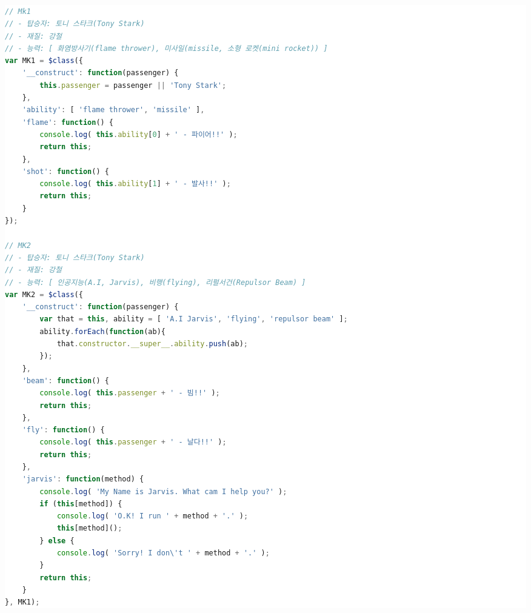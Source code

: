 ```js
// Mk1
// - 탑승자: 토니 스타크(Tony Stark)
// - 재질: 강철
// - 능력: [ 화염방사기(flame thrower), 미사일(missile, 소형 로켓(mini rocket)) ]
var MK1 = $class({
    '__construct': function(passenger) {
        this.passenger = passenger || 'Tony Stark';
    },
    'ability': [ 'flame thrower', 'missile' ],
    'flame': function() {
        console.log( this.ability[0] + ' - 파이어!!' );
        return this;
    },
    'shot': function() {
        console.log( this.ability[1] + ' - 발사!!' );
        return this;
    }
});

// MK2
// - 탑승자: 토니 스타크(Tony Stark)
// - 재질: 강철
// - 능력: [ 인공지능(A.I, Jarvis), 비행(flying), 리펄서건(Repulsor Beam) ]
var MK2 = $class({
    '__construct': function(passenger) {
        var that = this, ability = [ 'A.I Jarvis', 'flying', 'repulsor beam' ];
        ability.forEach(function(ab){
            that.constructor.__super__.ability.push(ab);
        });
    },
    'beam': function() {
        console.log( this.passenger + ' - 빔!!' );
        return this;
    },
    'fly': function() {
        console.log( this.passenger + ' - 날다!!' );
        return this;
    },
    'jarvis': function(method) {
        console.log( 'My Name is Jarvis. What cam I help you?' );
        if (this[method]) {
            console.log( 'O.K! I run ' + method + '.' );
            this[method]();
        } else {
            console.log( 'Sorry! I don\'t ' + method + '.' );
        }
        return this;
    }
}, MK1);
```
